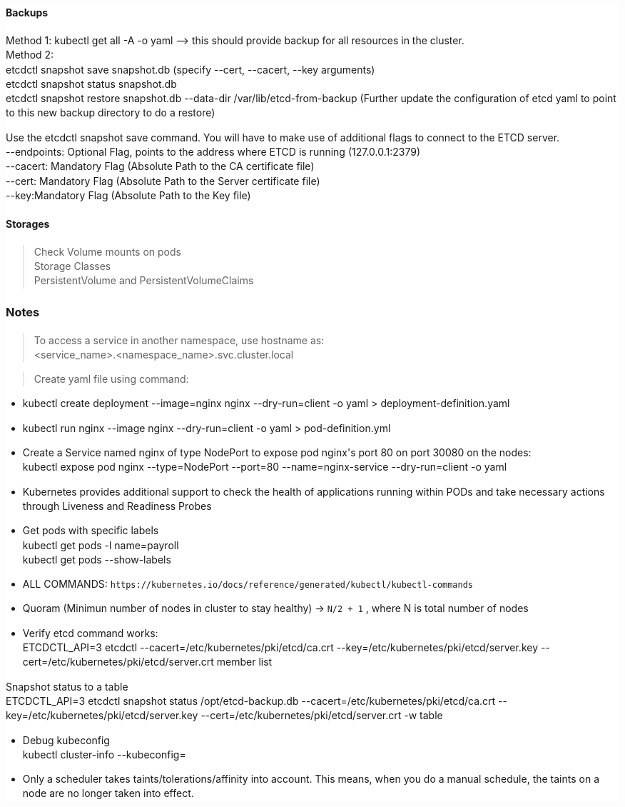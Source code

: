   
#### Backups
Method 1: kubectl get all -A -o yaml --> this should provide backup for all resources in the cluster.  
Method 2:  
etcdctl snapshot save snapshot.db  (specify --cert, --cacert, --key arguments)  
etcdctl snapshot status snapshot.db  
etcdctl snapshot restore snapshot.db --data-dir /var/lib/etcd-from-backup   (Further update the configuration of etcd yaml to point to this new backup directory to do a restore)  
  
Use the etcdctl snapshot save command. You will have to make use of additional flags to connect to the ETCD server.  
--endpoints: Optional Flag, points to the address where ETCD is running (127.0.0.1:2379)  
--cacert: Mandatory Flag (Absolute Path to the CA certificate file)  
--cert: Mandatory Flag (Absolute Path to the Server certificate file)  
--key:Mandatory Flag (Absolute Path to the Key file)  

#### Storages
> Check Volume mounts on pods  
> Storage Classes  
> PersistentVolume and PersistentVolumeClaims 


### Notes

> To access a service in another namespace, use hostname as:  
<service_name>.<namespace_name>.svc.cluster.local  

> Create yaml file using command:  
* kubectl create deployment --image=nginx nginx --dry-run=client -o yaml > deployment-definition.yaml  
* kubectl run nginx --image nginx --dry-run=client -o yaml > pod-definition.yml  
* Create a Service named nginx of type NodePort to expose pod nginx's port 80 on port 30080 on the nodes:  
kubectl expose pod nginx --type=NodePort --port=80 --name=nginx-service --dry-run=client -o yaml  

* Kubernetes provides additional support to check the health of applications running within PODs and take necessary actions through Liveness and Readiness Probes  
* Get pods with specific labels  
kubectl get pods -l name=payroll  
kubectl get pods --show-labels  

* ALL COMMANDS: `https://kubernetes.io/docs/reference/generated/kubectl/kubectl-commands`

* Quoram (Minimun number of nodes in cluster to stay healthy) -> `N/2 + 1` , where N is total number of nodes  
  
* Verify etcd command works:  
ETCDCTL_API=3 etcdctl --cacert=/etc/kubernetes/pki/etcd/ca.crt --key=/etc/kubernetes/pki/etcd/server.key --cert=/etc/kubernetes/pki/etcd/server.crt member list  
  
Snapshot status to a table  
ETCDCTL_API=3 etcdctl snapshot status /opt/etcd-backup.db --cacert=/etc/kubernetes/pki/etcd/ca.crt --key=/etc/kubernetes/pki/etcd/server.key --cert=/etc/kubernetes/pki/etcd/server.crt -w table   
  
* Debug kubeconfig  
kubectl cluster-info --kubeconfig=<path to kubeconfig>

  
* Only a scheduler takes taints/tolerations/affinity into account. This means, when you do a manual schedule, the taints on a node are no longer taken into effect.    

